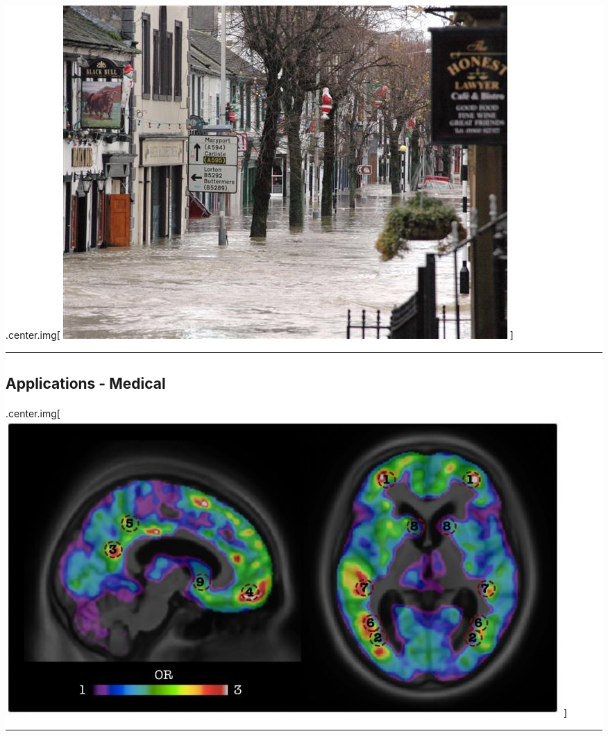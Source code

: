 .center.img[ ![](images/Flickr.UniversityofSalfordPressOffice.CC-BY-2.0.jpg) ]

---

## Applications - Medical

.center.img[ ![](images/mcgill-800x426.jpg) ]

---